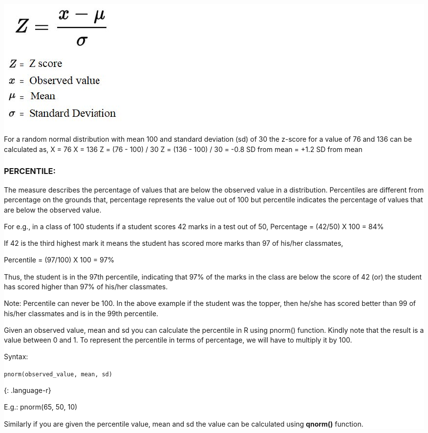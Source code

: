 ![zscore](../fig/5.18-zscore.jpg)


For a random normal distribution with mean 100 and standard deviation (sd) of 30 
the z-score for a value of 76 and 136 can be calculated as, 
X = 76     X = 136
Z = (76 - 100) / 30     Z = (136 - 100) / 30
  = -0.8 SD from mean     = +1.2 SD from mean
  
### **PERCENTILE:** 

The measure describes the percentage of values that are below the observed value in a distribution. 
Percentiles are different from percentage on the grounds that, percentage represents the value out 
of 100 but percentile indicates the percentage of values that are below the observed value.

For e.g., in a class of 100 students if a student scores 42 marks in a test out of 50, 
Percentage = (42/50) X 100 = 84%

If 42 is the third highest mark it means the student has scored more marks than 97 of his/her classmates,

Percentile = (97/100) X 100 = 97% 

Thus, the student is in the 97th percentile, indicating that 97% of the marks in the class are below 
the score of 42 (or) the student has scored higher than 97% of his/her classmates.

Note: Percentile can never be 100. In the above example if the student was the topper, then 
he/she has scored better than 99 of his/her classmates and is in the 99th percentile.

Given an observed value, mean and sd you can calculate the percentile in R using pnorm() function. 
Kindly note that the result is a value between 0 and 1. To represent the percentile in terms 
of percentage, we will have to multiply it by 100. 

Syntax: 
~~~
pnorm(observed_value, mean, sd) 

~~~
{: .language-r}

E.g.: pnorm(65, 50, 10)

Similarly if you are given the percentile value, mean and sd the value can be calculated using **qnorm()** function. 
